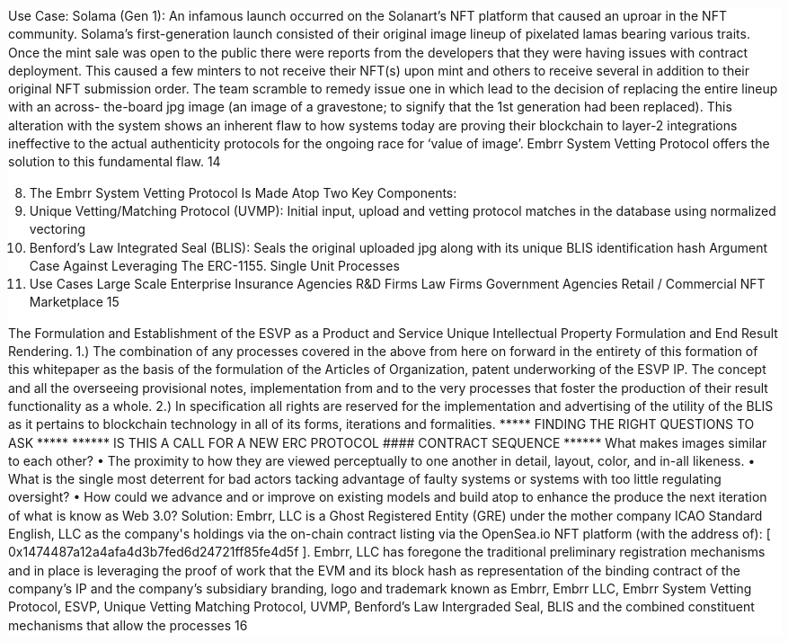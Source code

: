 Use Case: Solama (Gen 1): An infamous launch occurred on the Solanart’s NFT platform that caused an uproar in the NFT community. Solama’s first-generation launch consisted of
their original image lineup of pixelated lamas bearing various traits. Once the mint sale was open to the public there were reports from the developers that they were having issues with contract deployment. This caused a few minters to not receive their NFT(s) upon mint and others to receive several in addition to their original NFT submission order. The team scramble to remedy issue one in which lead to the decision of replacing the entire lineup with an across- the-board jpg image (an image of a gravestone; to signify that the 1st generation had been replaced). This alteration with the system shows an inherent flaw to how systems today are proving their blockchain to layer-2 integrations ineffective to the actual authenticity protocols for the ongoing race for ‘value of image’. Embrr System Vetting Protocol offers the solution to this fundamental flaw.
   14

   8. The Embrr System Vetting Protocol Is Made Atop Two Key Components:
1. Unique Vetting/Matching Protocol (UVMP): Initial input, upload and vetting protocol matches in the database using normalized vectoring
2. Benford’s Law Integrated Seal (BLIS): Seals the original uploaded jpg along with its unique BLIS identification hash
Argument Case Against Leveraging The ERC-1155.
Single Unit Processes
9. Use Cases
Large Scale Enterprise
Insurance Agencies
R&D Firms
Law Firms
Government Agencies
Retail / Commercial
NFT Marketplace
       15

 The Formulation and Establishment of the ESVP as a Product and Service Unique Intellectual Property Formulation and End Result Rendering.
1.) The combination of any processes covered in the above from here on forward in the entirety of this formation of this whitepaper as the basis of the formulation of the Articles of Organization, patent underworking of the ESVP IP. The concept and all the overseeing provisional notes, implementation from and to the very processes that foster the production of their result functionality as a whole.
2.) In specification all rights are reserved for the implementation and advertising of the utility of the BLIS as it pertains to blockchain technology in all of its forms, iterations and formalities.
***** FINDING THE RIGHT QUESTIONS TO ASK *****
****** IS THIS A CALL FOR A NEW ERC PROTOCOL #### CONTRACT SEQUENCE ******
What makes images similar to each other?
• The proximity to how they are viewed perceptually to one another in detail, layout, color, and in-all likeness.
• What is the single most deterrent for bad actors tacking advantage of faulty systems or systems with too little regulating oversight?
• How could we advance and or improve on existing models and build atop to enhance the produce the next iteration of what is know as Web 3.0?
Solution: Embrr, LLC is a Ghost Registered Entity (GRE) under the mother company ICAO Standard English, LLC as the company's holdings via the on-chain contract listing via the
OpenSea.io NFT platform (with the address of): [ 0x1474487a12a4afa4d3b7fed6d24721ff85fe4d5f ]. Embrr, LLC has foregone the traditional preliminary registration mechanisms and in place is leveraging the proof of work that the EVM and its block hash as representation of the binding contract of the company’s IP and the company’s subsidiary branding, logo and trademark known as Embrr, Embrr LLC, Embrr System Vetting Protocol, ESVP, Unique Vetting Matching Protocol, UVMP, Benford’s Law Intergraded Seal, BLIS and the combined constituent mechanisms that allow the processes
 16
